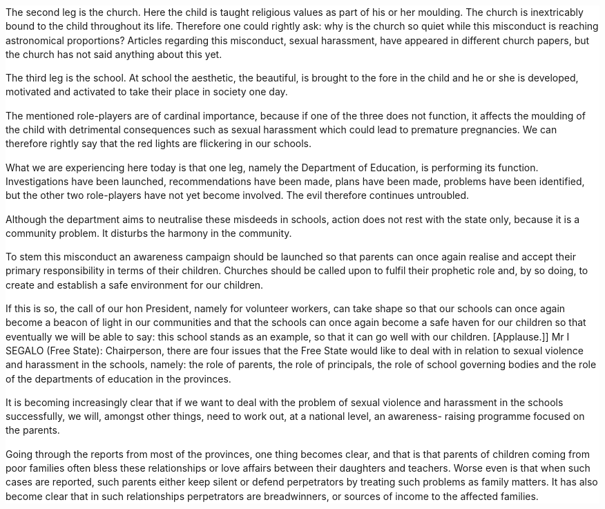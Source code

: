 The second leg is the church. Here the child is taught religious  values  as
part of his or her moulding. The church is inextricably bound to  the  child
throughout its life. Therefore one could rightly ask: why is the  church  so
quiet while this misconduct is reaching astronomical  proportions?  Articles
regarding this misconduct, sexual harassment,  have  appeared  in  different
church papers, but the church has not said anything about this yet.

The third leg is the school. At school  the  aesthetic,  the  beautiful,  is
brought to the fore in the child and he or she is developed,  motivated  and
activated to take their place in society one day.

The mentioned role-players are of cardinal importance,  because  if  one  of
the three does not function, it affects  the  moulding  of  the  child  with
detrimental consequences such as  sexual  harassment  which  could  lead  to
premature pregnancies. We can therefore rightly say that the red lights  are
flickering in our schools.

What we are experiencing here today is that one leg, namely  the  Department
of  Education,  is  performing  its  function.  Investigations   have   been
launched, recommendations have been made, plans  have  been  made,  problems
have been identified, but the other two role-players  have  not  yet  become
involved. The evil therefore continues untroubled.

Although the department  aims  to  neutralise  these  misdeeds  in  schools,
action does not rest  with  the  state  only,  because  it  is  a  community
problem. It disturbs the harmony in the community.

To stem this misconduct an awareness campaign should  be  launched  so  that
parents can once again realise and accept their  primary  responsibility  in
terms of their children. Churches should be  called  upon  to  fulfil  their
prophetic role and, by so doing, to create and establish a safe  environment
for our children.

If this is so, the call of our hon President, namely for volunteer  workers,
can take shape so that our schools can once again become a beacon  of  light
in our communities and that the schools can once again become a  safe  haven
for our children so that eventually we will be  able  to  say:  this  school
stands  as  an  example,  so  that  it  can  go  well  with  our   children.
[Applause.]]
Mr I SEGALO (Free State): Chairperson, there are four issues that  the  Free
State would like to deal with in relation to sexual violence and  harassment
in the schools, namely: the role of parents, the  role  of  principals,  the
role of  school  governing  bodies  and  the  role  of  the  departments  of
education in the provinces.

It is becoming increasingly clear that if we want to deal with  the  problem
of sexual violence and harassment in  the  schools  successfully,  we  will,
amongst other things, need to work out, at a national level,  an  awareness-
raising programme focused on the parents.

Going through the reports from most of  the  provinces,  one  thing  becomes
clear, and that is that parents of children coming from poor families  often
bless these relationships  or  love  affairs  between  their  daughters  and
teachers. Worse even is that when such  cases  are  reported,  such  parents
either keep silent or defend  perpetrators  by  treating  such  problems  as
family matters.  It  has  also  become  clear  that  in  such  relationships
perpetrators  are  breadwinners,  or  sources  of  income  to  the  affected
families.
